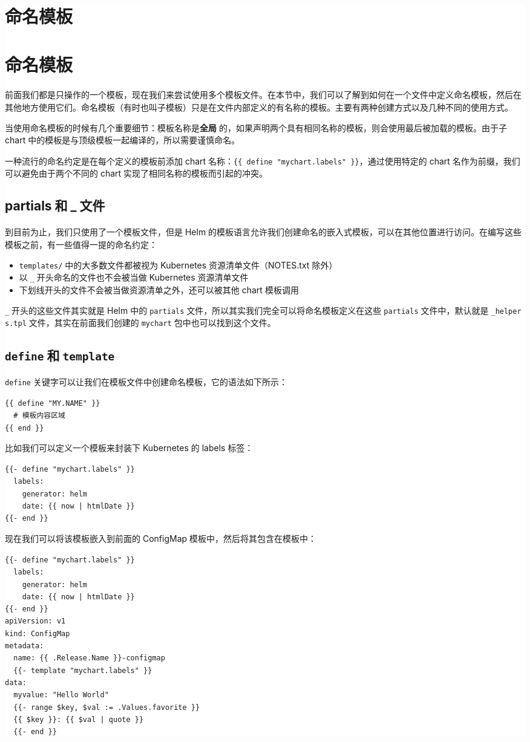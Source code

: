 # 命名模板

[ ](https://github.com/cnych/qikqiak.com/edit/master/docs/helm/templates/named_templates.md "编辑此页")

# 命名模板

前面我们都是只操作的一个模板，现在我们来尝试使用多个模板文件。在本节中，我们可以了解到如何在一个文件中定义命名模板，然后在其他地方使用它们。命名模板（有时也叫子模板）只是在文件内部定义的有名称的模板。主要有两种创建方式以及几种不同的使用方式。

当使用命名模板的时候有几个重要细节：模板名称是**全局** 的，如果声明两个具有相同名称的模板，则会使用最后被加载的模板。由于子 chart 中的模板是与顶级模板一起编译的，所以需要谨慎命名。

一种流行的命名约定是在每个定义的模板前添加 chart 名称：`{{ define "mychart.labels" }}`，通过使用特定的 chart 名作为前缀，我们可以避免由于两个不同的 chart 实现了相同名称的模板而引起的冲突。

## partials 和 _ 文件

到目前为止，我们只使用了一个模板文件，但是 Helm 的模板语言允许我们创建命名的嵌入式模板，可以在其他位置进行访问。在编写这些模板之前，有一些值得一提的命名约定：

  * `templates/` 中的大多数文件都被视为 Kubernetes 资源清单文件（NOTES.txt 除外）
  * 以 `_` 开头命名的文件也不会被当做 Kubernetes 资源清单文件
  * 下划线开头的文件不会被当做资源清单之外，还可以被其他 chart 模板调用



`_` 开头的这些文件其实就是 Helm 中的 `partials` 文件，所以其实我们完全可以将命名模板定义在这些 `partials` 文件中，默认就是 `_helpers.tpl` 文件，其实在前面我们创建的 `mychart` 包中也可以找到这个文件。

## `define` 和 `template`

`define` 关键字可以让我们在模板文件中创建命名模板，它的语法如下所示：
    
    
    {{ define "MY.NAME" }}
      # 模板内容区域
    {{ end }}
    

比如我们可以定义一个模板来封装下 Kubernetes 的 labels 标签：
    
    
    {{- define "mychart.labels" }}
      labels:
        generator: helm
        date: {{ now | htmlDate }}
    {{- end }}
    

现在我们可以将该模板嵌入到前面的 ConfigMap 模板中，然后将其包含在模板中：
    
    
    {{- define "mychart.labels" }}
      labels:
        generator: helm
        date: {{ now | htmlDate }}
    {{- end }}
    apiVersion: v1
    kind: ConfigMap
    metadata:
      name: {{ .Release.Name }}-configmap
      {{- template "mychart.labels" }}
    data:
      myvalue: "Hello World"
      {{- range $key, $val := .Values.favorite }}
      {{ $key }}: {{ $val | quote }}
      {{- end }}
    